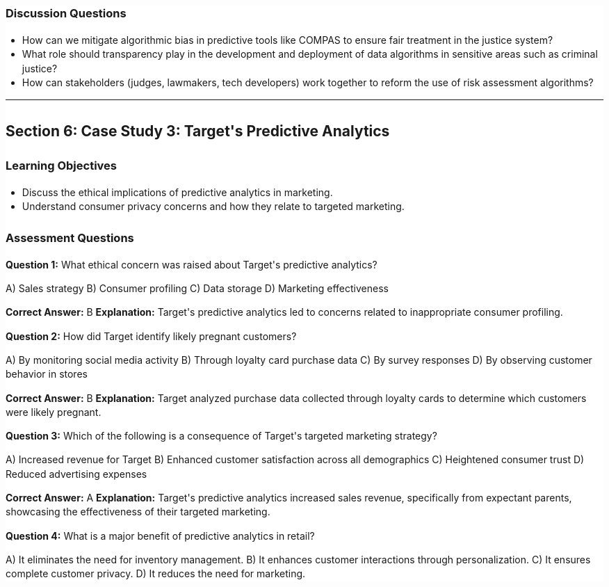 ### Discussion Questions
- How can we mitigate algorithmic bias in predictive tools like COMPAS to ensure fair treatment in the justice system?
- What role should transparency play in the development and deployment of data algorithms in sensitive areas such as criminal justice?
- How can stakeholders (judges, lawmakers, tech developers) work together to reform the use of risk assessment algorithms?

---

## Section 6: Case Study 3: Target's Predictive Analytics

### Learning Objectives
- Discuss the ethical implications of predictive analytics in marketing.
- Understand consumer privacy concerns and how they relate to targeted marketing.

### Assessment Questions

**Question 1:** What ethical concern was raised about Target's predictive analytics?

  A) Sales strategy
  B) Consumer profiling
  C) Data storage
  D) Marketing effectiveness

**Correct Answer:** B
**Explanation:** Target's predictive analytics led to concerns related to inappropriate consumer profiling.

**Question 2:** How did Target identify likely pregnant customers?

  A) By monitoring social media activity
  B) Through loyalty card purchase data
  C) By survey responses
  D) By observing customer behavior in stores

**Correct Answer:** B
**Explanation:** Target analyzed purchase data collected through loyalty cards to determine which customers were likely pregnant.

**Question 3:** Which of the following is a consequence of Target's targeted marketing strategy?

  A) Increased revenue for Target
  B) Enhanced customer satisfaction across all demographics
  C) Heightened consumer trust
  D) Reduced advertising expenses

**Correct Answer:** A
**Explanation:** Target's predictive analytics increased sales revenue, specifically from expectant parents, showcasing the effectiveness of their targeted marketing.

**Question 4:** What is a major benefit of predictive analytics in retail?

  A) It eliminates the need for inventory management.
  B) It enhances customer interactions through personalization.
  C) It ensures complete customer privacy.
  D) It reduces the need for marketing.
